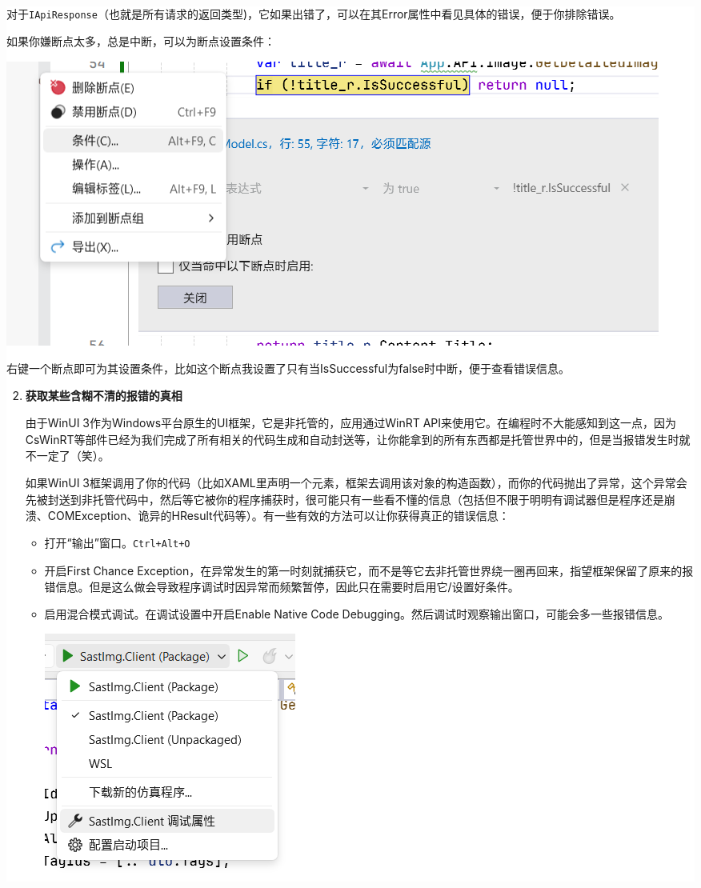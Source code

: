    对于`IApiResponse`（也就是所有请求的返回类型)，它如果出错了，可以在其Error属性中看见具体的错误，便于你排除错误。

   如果你嫌断点太多，总是中断，可以为断点设置条件：

   ![](./.img/image-20250123201217351.png)

   右键一个断点即可为其设置条件，比如这个断点我设置了只有当IsSuccessful为false时中断，便于查看错误信息。

2. **获取某些含糊不清的报错的真相**

   由于WinUI 3作为Windows平台原生的UI框架，它是非托管的，应用通过WinRT API来使用它。在编程时不大能感知到这一点，因为CsWinRT等部件已经为我们完成了所有相关的代码生成和自动封送等，让你能拿到的所有东西都是托管世界中的，但是当报错发生时就不一定了（笑）。

   如果WinUI 3框架调用了你的代码（比如XAML里声明一个元素，框架去调用该对象的构造函数），而你的代码抛出了异常，这个异常会先被封送到非托管代码中，然后等它被你的程序捕获时，很可能只有一些看不懂的信息（包括但不限于明明有调试器但是程序还是崩溃、COMException、诡异的HResult代码等）。有一些有效的方法可以让你获得真正的错误信息：

   - 打开“输出”窗口。`Ctrl+Alt+O`

   - 开启First Chance Exception，在异常发生的第一时刻就捕获它，而不是等它去非托管世界绕一圈再回来，指望框架保留了原来的报错信息。但是这么做会导致程序调试时因异常而频繁暂停，因此只在需要时启用它/设置好条件。

   - 启用混合模式调试。在调试设置中开启Enable Native Code Debugging。然后调试时观察输出窗口，可能会多一些报错信息。

     ![](./.img/image-20250124004618041.png)
